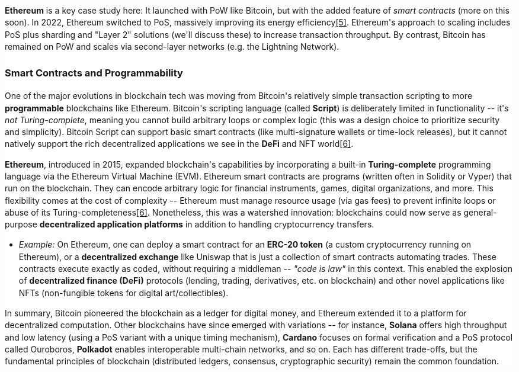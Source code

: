 **Ethereum** is a key case study here: It launched with PoW like
Bitcoin, but with the added feature of *smart contracts* (more on this
soon). In 2022, Ethereum switched to PoS, massively improving its energy
efficiency[\[5\]](https://en.wikipedia.org/wiki/Ethereum#:~:text=The%20switch%20from%20proof,be%20used%20to%20mine%20other).
Ethereum's approach to scaling includes PoS plus sharding and "Layer 2"
solutions (we'll discuss these) to increase transaction throughput. By
contrast, Bitcoin has remained on PoW and scales via second-layer
networks (e.g. the Lightning Network).

### Smart Contracts and Programmability

One of the major evolutions in blockchain tech was moving from Bitcoin's
relatively simple transaction scripting to more **programmable**
blockchains like Ethereum. Bitcoin's scripting language (called
**Script**) is deliberately limited in functionality -- it's *not
Turing-complete*, meaning you cannot build arbitrary loops or complex
logic (this was a design choice to prioritize security and simplicity).
Bitcoin Script can support basic smart contracts (like multi-signature
wallets or time-lock releases), but it cannot natively support the rich
decentralized applications we see in the **DeFi** and NFT
world[\[6\]](https://tangem.com/en/blog/post/bitcoin-smart-contracts/#:~:text=The%20Bitcoin%20blockchain%20can%20support,more%20secure%20but%20less%20adaptable).

**Ethereum**, introduced in 2015, expanded blockchain's capabilities by
incorporating a built-in **Turing-complete** programming language via
the Ethereum Virtual Machine (EVM). Ethereum smart contracts are
programs (written often in Solidity or Vyper) that run on the
blockchain. They can encode arbitrary logic for financial instruments,
games, digital organizations, and more. This flexibility comes at the
cost of complexity -- Ethereum must manage resource usage (via gas fees)
to prevent infinite loops or abuse of its
Turing-completeness[\[6\]](https://tangem.com/en/blog/post/bitcoin-smart-contracts/#:~:text=The%20Bitcoin%20blockchain%20can%20support,more%20secure%20but%20less%20adaptable).
Nonetheless, this was a watershed innovation: blockchains could now
serve as general-purpose **decentralized application platforms** in
addition to handling cryptocurrency transfers.

-   *Example:* On Ethereum, one can deploy a smart contract for an
    **ERC-20 token** (a custom cryptocurrency running on Ethereum), or a
    **decentralized exchange** like Uniswap that is just a collection of
    smart contracts automating trades. These contracts execute exactly
    as coded, without requiring a middleman -- *"code is law"* in this
    context. This enabled the explosion of **decentralized finance
    (DeFi)** protocols (lending, trading, derivatives, etc. on
    blockchain) and other novel applications like NFTs (non-fungible
    tokens for digital art/collectibles).

In summary, Bitcoin pioneered the blockchain as a ledger for digital
money, and Ethereum extended it to a platform for decentralized
computation. Other blockchains have since emerged with variations -- for
instance, **Solana** offers high throughput and low latency (using a PoS
variant with a unique timing mechanism), **Cardano** focuses on formal
verification and a PoS protocol called Ouroboros, **Polkadot** enables
interoperable multi-chain networks, and so on. Each has different
trade-offs, but the fundamental principles of blockchain (distributed
ledgers, consensus, cryptographic security) remain the common
foundation.
